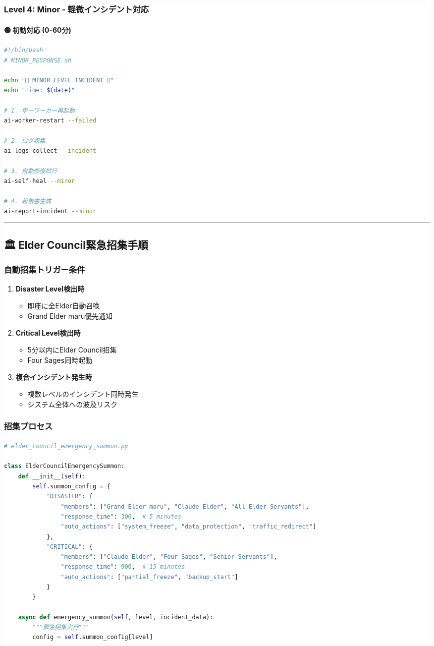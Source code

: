 ### Level 4: Minor - 軽微インシデント対応

#### 🟢 初動対応 (0-60分)

```bash
#!/bin/bash
# MINOR_RESPONSE.sh

echo "📝 MINOR LEVEL INCIDENT 📝"
echo "Time: $(date)"

# 1. 単一ワーカー再起動
ai-worker-restart --failed

# 2. ログ収集
ai-logs-collect --incident

# 3. 自動修復試行
ai-self-heal --minor

# 4. 報告書生成
ai-report-incident --minor
```

---

## 🏛️ Elder Council緊急招集手順

### 自動招集トリガー条件

1. **Disaster Level検出時**
   - 即座に全Elder自動召喚
   - Grand Elder maru優先通知

2. **Critical Level検出時**
   - 5分以内にElder Council招集
   - Four Sages同時起動

3. **複合インシデント発生時**
   - 複数レベルのインシデント同時発生
   - システム全体への波及リスク

### 招集プロセス

```python
# elder_council_emergency_summon.py

class ElderCouncilEmergencySummon:
    def __init__(self):
        self.summon_config = {
            "DISASTER": {
                "members": ["Grand Elder maru", "Claude Elder", "All Elder Servants"],
                "response_time": 300,  # 5 minutes
                "auto_actions": ["system_freeze", "data_protection", "traffic_redirect"]
            },
            "CRITICAL": {
                "members": ["Claude Elder", "Four Sages", "Senior Servants"],
                "response_time": 900,  # 15 minutes
                "auto_actions": ["partial_freeze", "backup_start"]
            }
        }
    
    async def emergency_summon(self, level, incident_data):
        """緊急招集実行"""
        config = self.summon_config[level]
```